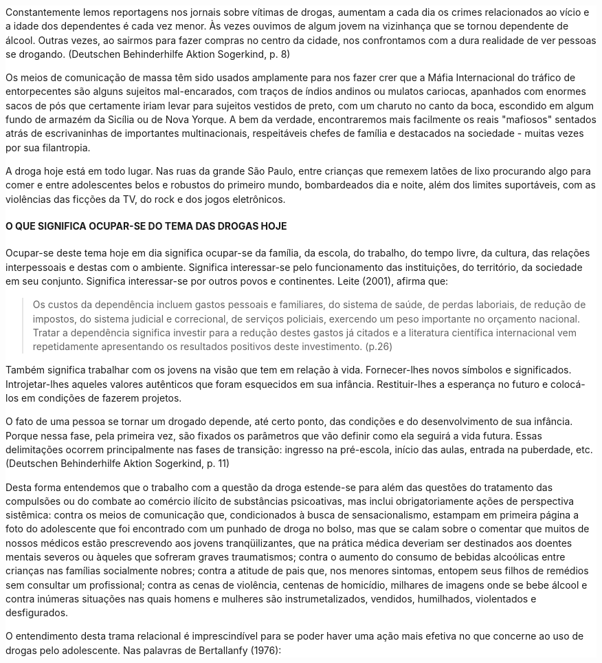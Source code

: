 Constantemente lemos reportagens nos jornais sobre vítimas de drogas, aumentam a cada dia os crimes relacionados ao vício e a idade dos dependentes é cada vez menor. Às vezes ouvimos de algum jovem na vizinhança que se tornou dependente de álcool. Outras vezes, ao sairmos para fazer compras no centro da cidade, nos confrontamos com a dura realidade de ver pessoas se drogando. (Deutschen Behinderhilfe Aktion Sogerkind, p. 8)

Os meios de comunicação de massa têm sido usados amplamente para nos fazer crer que a Máfia Internacional do tráfico de entorpecentes são alguns sujeitos mal-encarados, com traços de índios andinos ou mulatos cariocas, apanhados com enormes sacos de pós que certamente iriam levar para sujeitos vestidos de preto, com um charuto no canto da boca, escondido em algum fundo de armazém da Sicília ou de Nova Yorque. A bem da verdade, encontraremos mais facilmente os reais "mafiosos" sentados atrás de escrivaninhas de importantes multinacionais, respeitáveis chefes de família e destacados na sociedade - muitas vezes por sua filantropia.

A droga hoje está em todo lugar. Nas ruas da grande São Paulo, entre crianças que remexem latões de lixo procurando algo para comer e entre adolescentes belos e robustos do primeiro mundo, bombardeados dia e noite, além dos limites suportáveis, com as violências das ficções da TV, do rock e dos jogos eletrônicos.

#### O QUE SIGNIFICA OCUPAR-SE DO TEMA DAS DROGAS HOJE

Ocupar-se deste tema hoje em dia significa ocupar-se da família, da escola, do trabalho, do tempo livre, da cultura, das relações interpessoais e destas com o ambiente. Significa interessar-se pelo funcionamento das instituições, do território, da sociedade em seu conjunto. Significa interessar-se por outros povos e continentes. Leite (2001), afirma que:

>Os custos da dependência incluem gastos pessoais e familiares, do sistema de saúde, de perdas laboriais, de redução de impostos, do sistema judicial e correcional, de serviços policiais, exercendo um peso importante no orçamento nacional. Tratar a dependência significa investir para a redução destes gastos já citados e a literatura científica internacional vem repetidamente apresentando os resultados positivos deste investimento. (p.26)

Também significa trabalhar com os jovens na visão que tem em relação à vida. Fornecer-lhes novos símbolos e significados. Introjetar-lhes aqueles valores autênticos que foram esquecidos em sua infância. Restituir-lhes a esperança no futuro e colocá-los em condições de fazerem projetos.

O fato de uma pessoa se tornar um drogado depende, até certo ponto, das condições e do desenvolvimento de sua infância. Porque nessa fase, pela primeira vez, são fixados os parâmetros que vão definir como ela seguirá a vida futura. Essas delimitações ocorrem principalmente nas fases de transição: ingresso na pré-escola, início das aulas, entrada na puberdade, etc. (Deutschen Behinderhilfe Aktion Sogerkind, p. 11)

Desta forma entendemos que o trabalho com a questão da droga estende-se para além das questões do tratamento das compulsões ou do combate ao comércio ilícito de substâncias psicoativas, mas inclui obrigatoriamente ações de perspectiva sistêmica: contra os meios de comunicação que, condicionados à busca de sensacionalismo, estampam em primeira página a foto do adolescente que foi encontrado com um punhado de droga no bolso, mas que se calam sobre o comentar que muitos de nossos médicos estão prescrevendo aos jovens tranqüilizantes, que na prática médica deveriam ser destinados aos doentes mentais severos ou àqueles que sofreram graves traumatismos; contra o aumento do consumo de bebidas alcoólicas entre crianças nas famílias socialmente nobres; contra a atitude de pais que, nos menores sintomas, entopem seus filhos de remédios sem consultar um profissional; contra as cenas de violência, centenas de homicídio, milhares de imagens onde se bebe álcool e contra inúmeras situações nas quais homens e mulheres são instrumetalizados, vendidos, humilhados, violentados e desfigurados.

O entendimento desta trama relacional é imprescindível para se poder haver uma ação mais efetiva no que concerne ao uso de drogas pelo adolescente. Nas palavras de Bertallanfy (1976):
